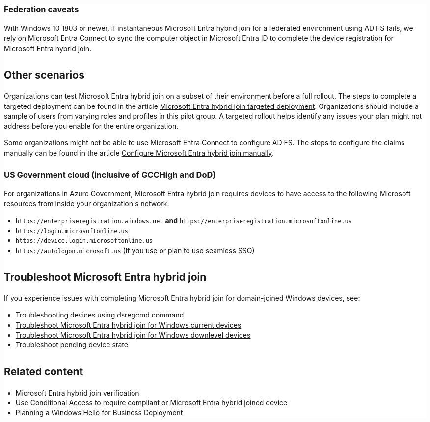 ### Federation caveats

With Windows 10 1803 or newer, if instantaneous Microsoft Entra hybrid join for a federated environment using AD FS fails, we rely on Microsoft Entra Connect to sync the computer object in Microsoft Entra ID to complete the device registration for Microsoft Entra hybrid join.

## Other scenarios

Organizations can test Microsoft Entra hybrid join on a subset of their environment before a full rollout. The steps to complete a targeted deployment can be found in the article [Microsoft Entra hybrid join targeted deployment](hybrid-join-control.md). Organizations should include a sample of users from varying roles and profiles in this pilot group. A targeted rollout helps identify any issues your plan might not address before you enable for the entire organization.

Some organizations might not be able to use Microsoft Entra Connect to configure AD FS. The steps to configure the claims manually can be found in the article [Configure Microsoft Entra hybrid join manually](hybrid-join-manual.md).

### US Government cloud (inclusive of GCCHigh and DoD)

For organizations in [Azure Government](https://azure.microsoft.com/global-infrastructure/government/), Microsoft Entra hybrid join requires devices to have access to the following Microsoft resources from inside your organization's network:

- `https://enterpriseregistration.windows.net` **and** `https://enterpriseregistration.microsoftonline.us`
- `https://login.microsoftonline.us`
- `https://device.login.microsoftonline.us`
- `https://autologon.microsoft.us` (If you use or plan to use seamless SSO)

<a name='troubleshoot-hybrid-azure-ad-join'></a>

## Troubleshoot Microsoft Entra hybrid join

If you experience issues with completing Microsoft Entra hybrid join for domain-joined Windows devices, see:

- [Troubleshooting devices using dsregcmd command](troubleshoot-device-dsregcmd.md)
- [Troubleshoot Microsoft Entra hybrid join for Windows current devices](troubleshoot-hybrid-join-windows-current.md)
- [Troubleshoot Microsoft Entra hybrid join for Windows downlevel devices](troubleshoot-hybrid-join-windows-legacy.md)
- [Troubleshoot pending device state](/troubleshoot/azure/active-directory/pending-devices)

## Related content

- [Microsoft Entra hybrid join verification](how-to-hybrid-join-verify.yml)
- [Use Conditional Access to require compliant or Microsoft Entra hybrid joined device](../conditional-access/policy-alt-all-users-compliant-hybrid-or-mfa.md)
- [Planning a Windows Hello for Business Deployment](/windows/security/identity-protection/hello-for-business/hello-planning-guide)
